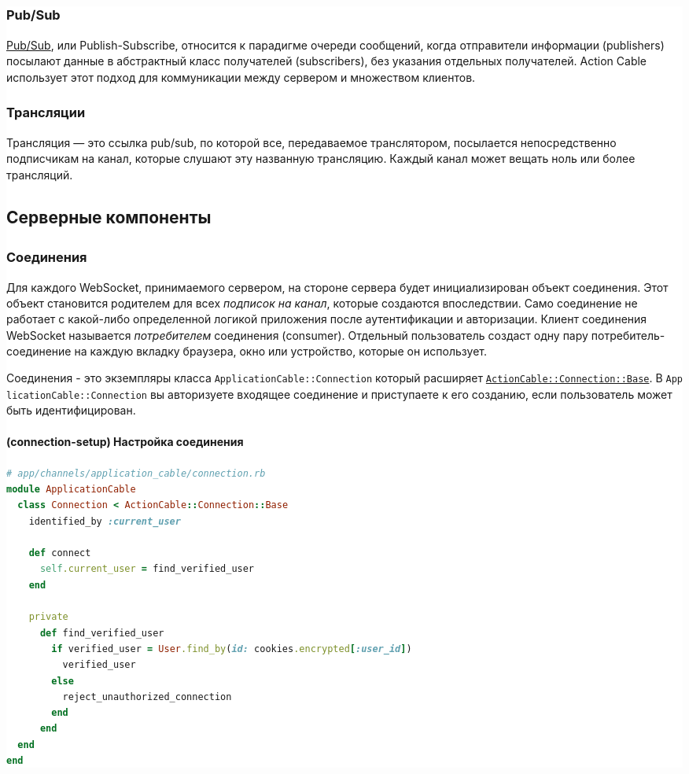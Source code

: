 ### Pub/Sub

[Pub/Sub](https://ru.wikipedia.org/wiki/Издатель-подписчик_(шаблон_проектирования)), или Publish-Subscribe, относится к парадигме очереди сообщений, когда отправители информации (publishers) посылают данные в абстрактный класс получателей (subscribers), без указания отдельных получателей. Action Cable использует этот подход для коммуникации между сервером и множеством клиентов.

### Трансляции

Трансляция — это ссылка pub/sub, по которой все, передаваемое транслятором, посылается непосредственно подписчикам на канал, которые слушают эту названную трансляцию. Каждый канал может вещать ноль или более трансляций.

## Серверные компоненты

### Соединения

Для каждого WebSocket, принимаемого сервером, на стороне сервера будет инициализирован объект соединения. Этот объект становится родителем для всех *подписок на канал*, которые создаются впоследствии. Само соединение не работает с какой-либо определенной логикой приложения после аутентификации и авторизации. Клиент соединения WebSocket называется *потребителем* соединения (consumer). Отдельный пользователь создаст одну пару потребитель-соединение на каждую вкладку браузера, окно или устройство, которые он использует.

Соединения - это экземпляры класса `ApplicationCable::Connection` который расширяет [`ActionCable::Connection::Base`][]. В `ApplicationCable::Connection` вы авторизуете входящее соединение и приступаете к его созданию, если пользователь может быть идентифицирован.

#### (connection-setup) Настройка соединения

```ruby
# app/channels/application_cable/connection.rb
module ApplicationCable
  class Connection < ActionCable::Connection::Base
    identified_by :current_user

    def connect
      self.current_user = find_verified_user
    end

    private
      def find_verified_user
        if verified_user = User.find_by(id: cookies.encrypted[:user_id])
          verified_user
        else
          reject_unauthorized_connection
        end
      end
  end
end
```


[`ActionCable::Connection::Base`]: https://api.rubyonrails.org/classes/ActionCable/Connection/Base.html
[`identified_by`]: https://api.rubyonrails.org/classes/ActionCable/Connection/Identification/ClassMethods.html#method-i-identified_by
[`rescue_from`]: https://api.rubyonrails.org/classes/ActiveSupport/Rescuable/ClassMethods.html#method-i-rescue_from
[`ActionCable::Channel::Base`]: https://api.rubyonrails.org/classes/ActionCable/Channel/Base.html
[`broadcast`]: https://api.rubyonrails.org/classes/ActionCable/Server/Broadcasting.html#method-i-broadcast
[`broadcast_to`]: https://api.rubyonrails.org/classes/ActionCable/Channel/Broadcasting/ClassMethods.html#method-i-broadcast_to
[`stream_for`]: https://api.rubyonrails.org/classes/ActionCable/Channel/Streams.html#method-i-stream_for
[`stream_from`]: https://api.rubyonrails.org/classes/ActionCable/Channel/Streams.html#method-i-stream_from
[`config.action_cable.url`]: /configuring#config-action-cable-url
[`action_cable_meta_tag`]: https://api.rubyonrails.org/classes/ActionCable/Helpers/ActionCableHelper.html#method-i-action_cable_meta_tag
[`config.action_cable.mount_path`]: /configuring#config-action-cable-mount-path
[`action_cable_meta_tag`]: https://api.rubyonrails.org/classes/ActionCable/Helpers/ActionCableHelper.html#method-i-action_cable_meta_tag
